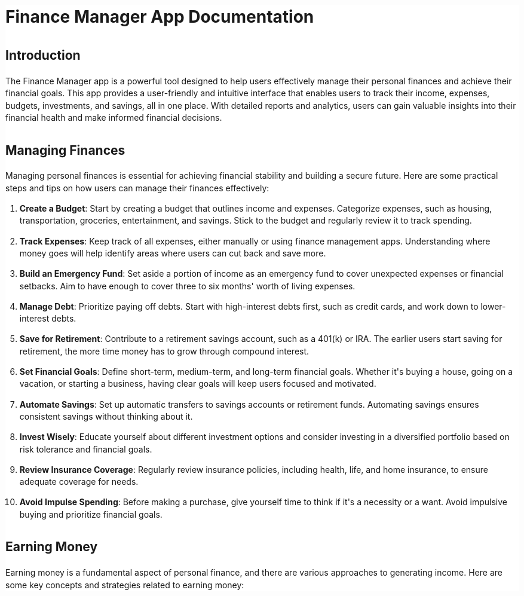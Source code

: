 # Finance Manager App Documentation

## Introduction

The Finance Manager app is a powerful tool designed to help users effectively manage their personal finances and achieve their financial goals. This app provides a user-friendly and intuitive interface that enables users to track their income, expenses, budgets, investments, and savings, all in one place. With detailed reports and analytics, users can gain valuable insights into their financial health and make informed financial decisions.

## Managing Finances

Managing personal finances is essential for achieving financial stability and building a secure future. Here are some practical steps and tips on how users can manage their finances effectively:

1. **Create a Budget**: Start by creating a budget that outlines income and expenses. Categorize expenses, such as housing, transportation, groceries, entertainment, and savings. Stick to the budget and regularly review it to track spending.

2. **Track Expenses**: Keep track of all expenses, either manually or using finance management apps. Understanding where money goes will help identify areas where users can cut back and save more.

3. **Build an Emergency Fund**: Set aside a portion of income as an emergency fund to cover unexpected expenses or financial setbacks. Aim to have enough to cover three to six months' worth of living expenses.

4. **Manage Debt**: Prioritize paying off debts. Start with high-interest debts first, such as credit cards, and work down to lower-interest debts.

5. **Save for Retirement**: Contribute to a retirement savings account, such as a 401(k) or IRA. The earlier users start saving for retirement, the more time money has to grow through compound interest.

6. **Set Financial Goals**: Define short-term, medium-term, and long-term financial goals. Whether it's buying a house, going on a vacation, or starting a business, having clear goals will keep users focused and motivated.

7. **Automate Savings**: Set up automatic transfers to savings accounts or retirement funds. Automating savings ensures consistent savings without thinking about it.

8. **Invest Wisely**: Educate yourself about different investment options and consider investing in a diversified portfolio based on risk tolerance and financial goals.

9. **Review Insurance Coverage**: Regularly review insurance policies, including health, life, and home insurance, to ensure adequate coverage for needs.

10. **Avoid Impulse Spending**: Before making a purchase, give yourself time to think if it's a necessity or a want. Avoid impulsive buying and prioritize financial goals.

## Earning Money

Earning money is a fundamental aspect of personal finance, and there are various approaches to generating income. Here are some key concepts and strategies related to earning money:
